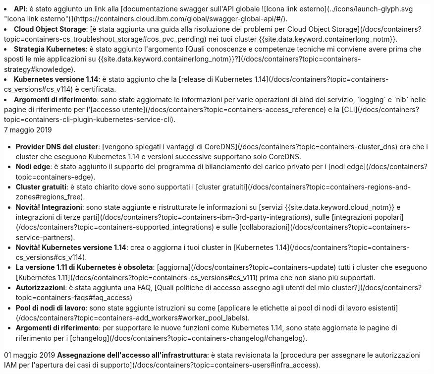   <li><strong>API</strong>: è stato aggiunto un link alla [documentazione swagger sull'API globale ![Icona link esterno](../icons/launch-glyph.svg "Icona link esterno")](https://containers.cloud.ibm.com/global/swagger-global-api/#/).</li>
  <li><strong>Cloud Object Storage</strong>: [è stata aggiunta una guida alla risoluzione dei problemi per Cloud Object Storage](/docs/containers?topic=containers-cs_troubleshoot_storage#cos_pvc_pending) nei tuoi cluster {{site.data.keyword.containerlong_notm}}.</li>
  <li><strong>Strategia Kubernetes</strong>: è stato aggiunto l'argomento [Quali conoscenze e competenze tecniche mi conviene avere prima che sposti le mie applicazioni su {{site.data.keyword.containerlong_notm}}?](/docs/containers?topic=containers-strategy#knowledge).</li>
  <li><strong>Kubernetes versione 1.14</strong>: è stato aggiunto che la [release di Kubernetes 1.14](/docs/containers?topic=containers-cs_versions#cs_v114) è certificata.</li>
  <li><strong>Argomenti di riferimento</strong>: sono state aggiornate le informazioni per varie operazioni di bind del servizio, `logging` e `nlb` nelle pagine di riferimento per l'[accesso utente](/docs/containers?topic=containers-access_reference) e la [CLI](/docs/containers?topic=containers-cli-plugin-kubernetes-service-cli).</li></ul></td>
</tr>
<tr>
  <td>7 maggio 2019</td>
  <td><ul>
  <li><strong>Provider DNS del cluster</strong>: [vengono spiegati i vantaggi di CoreDNS](/docs/containers?topic=containers-cluster_dns) ora che i cluster che eseguono Kubernetes 1.14 e versioni successive supportano solo CoreDNS.</li>
  <li><strong>Nodi edge</strong>: è stato aggiunto il supporto del programma di bilanciamento del carico privato per i [nodi edge](/docs/containers?topic=containers-edge).</li>
  <li><strong>Cluster gratuiti</strong>: è stato chiarito dove sono supportati i [cluster gratuiti](/docs/containers?topic=containers-regions-and-zones#regions_free).</li>
  <li><strong>Novità! Integrazioni</strong>: sono state aggiunte e ristrutturate le informazioni su [servizi {{site.data.keyword.cloud_notm}} e integrazioni di terze parti](/docs/containers?topic=containers-ibm-3rd-party-integrations), sulle [integrazioni popolari](/docs/containers?topic=containers-supported_integrations) e sulle [collaborazioni](/docs/containers?topic=containers-service-partners).</li>
  <li><strong>Novità! Kubernetes versione 1.14</strong>: crea o aggiorna i tuoi cluster in [Kubernetes 1.14](/docs/containers?topic=containers-cs_versions#cs_v114).</li>
  <li><strong>La versione 1.11 di Kubernetes è obsoleta</strong>: [aggiorna](/docs/containers?topic=containers-update) tutti i cluster che eseguono [Kubernetes 1.11](/docs/containers?topic=containers-cs_versions#cs_v111) prima che non siano più supportati.</li>
  <li><strong>Autorizzazioni</strong>: è stata aggiunta una FAQ, [Quali politiche di accesso assegno agli utenti del mio cluster?](/docs/containers?topic=containers-faqs#faq_access)</li>
  <li><strong>Pool di nodi di lavoro</strong>: sono state aggiunte istruzioni su come [applicare le etichette ai pool di nodi di lavoro esistenti](/docs/containers?topic=containers-add_workers#worker_pool_labels).</li>
  <li><strong>Argomenti di riferimento</strong>: per supportare le nuove funzioni come Kubernetes 1.14, sono state aggiornate le pagine di riferimento per i [changelog](/docs/containers?topic=containers-changelog#changelog).</li></ul></td>
</tr>
<tr>
  <td>01 maggio 2019</td>
  <td><strong>Assegnazione dell'accesso all'infrastruttura</strong>: è stata revisionata la [procedura per assegnare le autorizzazioni IAM per l'apertura dei casi di supporto](/docs/containers?topic=containers-users#infra_access).</td>
</tr>
</tbody></table>



